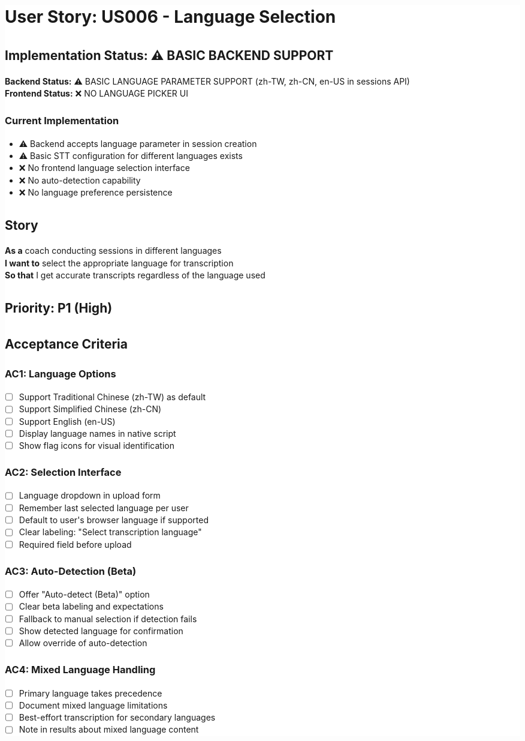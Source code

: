 # User Story: US006 - Language Selection

## Implementation Status: ⚠️ BASIC BACKEND SUPPORT

**Backend Status:** ⚠️ BASIC LANGUAGE PARAMETER SUPPORT (zh-TW, zh-CN, en-US in sessions API)  
**Frontend Status:** ❌ NO LANGUAGE PICKER UI

### Current Implementation
- ⚠️ Backend accepts language parameter in session creation
- ⚠️ Basic STT configuration for different languages exists
- ❌ No frontend language selection interface
- ❌ No auto-detection capability
- ❌ No language preference persistence

## Story
**As a** coach conducting sessions in different languages  
**I want to** select the appropriate language for transcription  
**So that** I get accurate transcripts regardless of the language used

## Priority: P1 (High)

## Acceptance Criteria

### AC1: Language Options
- [ ] Support Traditional Chinese (zh-TW) as default
- [ ] Support Simplified Chinese (zh-CN)
- [ ] Support English (en-US)
- [ ] Display language names in native script
- [ ] Show flag icons for visual identification

### AC2: Selection Interface
- [ ] Language dropdown in upload form
- [ ] Remember last selected language per user
- [ ] Default to user's browser language if supported
- [ ] Clear labeling: "Select transcription language"
- [ ] Required field before upload

### AC3: Auto-Detection (Beta)
- [ ] Offer "Auto-detect (Beta)" option
- [ ] Clear beta labeling and expectations
- [ ] Fallback to manual selection if detection fails
- [ ] Show detected language for confirmation
- [ ] Allow override of auto-detection

### AC4: Mixed Language Handling
- [ ] Primary language takes precedence
- [ ] Document mixed language limitations
- [ ] Best-effort transcription for secondary languages
- [ ] Note in results about mixed language content
